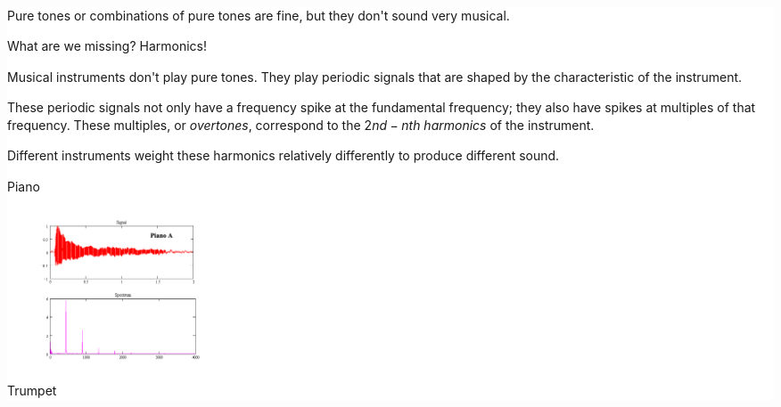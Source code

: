 Pure tones or combinations of pure tones are fine, but they don't sound very musical.

What are we missing? Harmonics!

Musical instruments don't play pure tones. They play periodic signals that are shaped by the characteristic of the instrument.

These periodic signals not only have a frequency spike at the fundamental frequency; they also have spikes at multiples of that frequency. These multiples, or *overtones*, correspond to the $2nd - nth$ *harmonics* of the instrument.

Different instruments weight these harmonics relatively differently to produce different sound.

Piano
<div style="float;"><img src=".//media/fourier/image10.png" width="250px"></div>

Trumpet